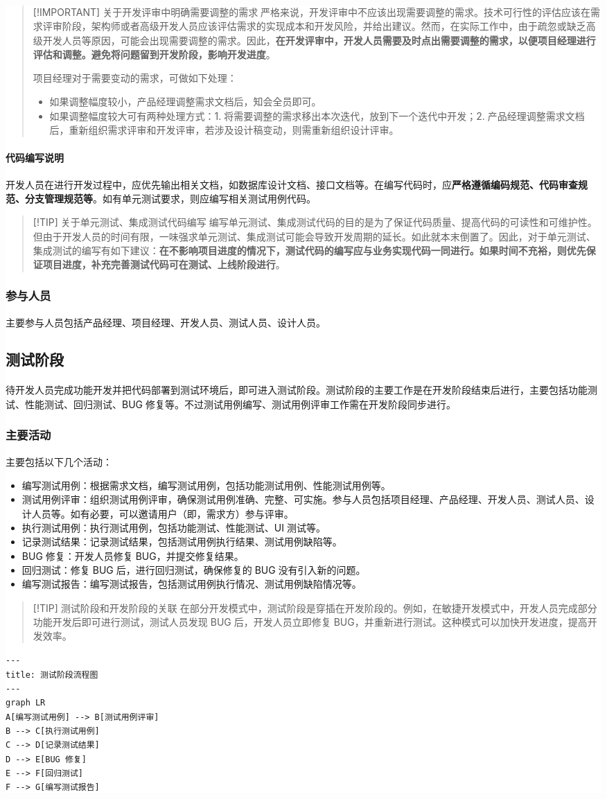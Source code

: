 > [!IMPORTANT] 关于开发评审中明确需要调整的需求
> 严格来说，开发评审中不应该出现需要调整的需求。技术可行性的评估应该在需求评审阶段，架构师或者高级开发人员应该评估需求的实现成本和开发风险，并给出建议。然而，在实际工作中，由于疏忽或缺乏高级开发人员等原因，可能会出现需要调整的需求。因此，**在开发评审中，开发人员需要及时点出需要调整的需求，以便项目经理进行评估和调整。避免将问题留到开发阶段，影响开发进度**。
>
> 项目经理对于需要变动的需求，可做如下处理：
>
> - 如果调整幅度较小，产品经理调整需求文档后，知会全员即可。
> - 如果调整幅度较大可有两种处理方式：1. 将需要调整的需求移出本次迭代，放到下一个迭代中开发；2. 产品经理调整需求文档后，重新组织需求评审和开发评审，若涉及设计稿变动，则需重新组织设计评审。

#### 代码编写说明

开发人员在进行开发过程中，应优先输出相关文档，如数据库设计文档、接口文档等。在编写代码时，应**严格遵循编码规范、代码审查规范、分支管理规范等**。如有单元测试要求，则应编写相关测试用例代码。

> [!TIP] 关于单元测试、集成测试代码编写
> 编写单元测试、集成测试代码的目的是为了保证代码质量、提高代码的可读性和可维护性。但由于开发人员的时间有限，一味强求单元测试、集成测试可能会导致开发周期的延长。如此就本末倒置了。因此，对于单元测试、集成测试的编写有如下建议：**在不影响项目进度的情况下，测试代码的编写应与业务实现代码一同进行。如果时间不充裕，则优先保证项目进度，补充完善测试代码可在测试、上线阶段进行**。

### 参与人员

主要参与人员包括产品经理、项目经理、开发人员、测试人员、设计人员。

## 测试阶段

待开发人员完成功能开发并把代码部署到测试环境后，即可进入测试阶段。测试阶段的主要工作是在开发阶段结束后进行，主要包括功能测试、性能测试、回归测试、BUG 修复等。不过测试用例编写、测试用例评审工作需在开发阶段同步进行。

### 主要活动

主要包括以下几个活动：

- 编写测试用例：根据需求文档，编写测试用例，包括功能测试用例、性能测试用例等。
- 测试用例评审：组织测试用例评审，确保测试用例准确、完整、可实施。参与人员包括项目经理、产品经理、开发人员、测试人员、设计人员等。如有必要，可以邀请用户（即，需求方）参与评审。
- 执行测试用例：执行测试用例，包括功能测试、性能测试、UI 测试等。
- 记录测试结果：记录测试结果，包括测试用例执行结果、测试用例缺陷等。
- BUG 修复：开发人员修复 BUG，并提交修复结果。
- 回归测试：修复 BUG 后，进行回归测试，确保修复的 BUG 没有引入新的问题。
- 编写测试报告：编写测试报告，包括测试用例执行情况、测试用例缺陷情况等。

> [!TIP] 测试阶段和开发阶段的关联
> 在部分开发模式中，测试阶段是穿插在开发阶段的。例如，在敏捷开发模式中，开发人员完成部分功能开发后即可进行测试，测试人员发现 BUG 后，开发人员立即修复 BUG，并重新进行测试。这种模式可以加快开发进度，提高开发效率。

```mermaid
---
title: 测试阶段流程图
---
graph LR
A[编写测试用例] --> B[测试用例评审]
B --> C[执行测试用例]
C --> D[记录测试结果]
D --> E[BUG 修复]
E --> F[回归测试]
F --> G[编写测试报告]
```
